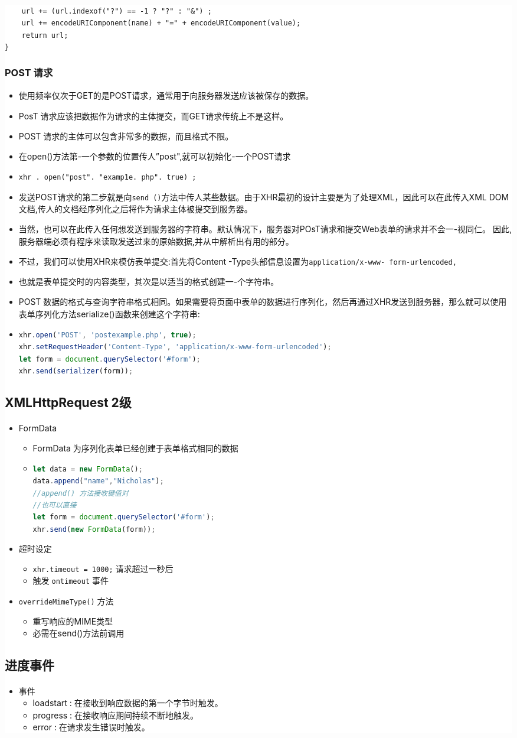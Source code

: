   ```
      url += (url.indexof("?") == -1 ? "?" : "&") ;
      url += encodeURIComponent(name) + "=" + encodeURIComponent(value);
      return url;
  }
  ```

### POST 请求

+ 使用频率仅次于GET的是POST请求，通常用于向服务器发送应该被保存的数据。

+ PosT 请求应该把数据作为请求的主体提交，而GET请求传统上不是这样。

+ POST 请求的主体可以包含非常多的数据，而且格式不限。

+ 在open()方法第-一个参数的位置传人”post",就可以初始化-一个POST请求

+ `xhr . open("post". "examp1e. php". true) ;`

+ 发送POST请求的第二步就是向`send ()`方法中传人某些数据。由于XHR最初的设计主要是为了处理XML，因此可以在此传入XML DOM文档,传人的文档经序列化之后将作为请求主体被提交到服务器。

+ 当然，也可以在此传入任何想发送到服务器的字符串。默认情况下，服务器对POsT请求和提交Web表单的请求并不会一-视同仁。 因此,服务器端必须有程序来读取发送过来的原始数据,并从中解析出有用的部分。

+ 不过，我们可以使用XHR来模仿表单提交:首先将Content -Type头部信息设置为`application/x-www- form-urlencoded,`

+ 也就是表单提交时的内容类型，其次是以适当的格式创建一-个字符串。

+ POST 数据的格式与查询字符串格式相同。如果需要将页面中表单的数据进行序列化，然后再通过XHR发送到服务器，那么就可以使用表单序列化方法serialize()函数来创建这个字符串:

+ ```js
  xhr.open('POST', 'postexample.php', true);
  xhr.setRequestHeader('Content-Type', 'application/x-www-form-urlencoded');
  let form = document.querySelector('#form');
  xhr.send(serializer(form));
  ```

## XMLHttpRequest 2级

+ FormData

  + FormData 为序列化表单已经创建于表单格式相同的数据

  + ```js
    let data = new FormData();
    data.append("name","Nicholas");
    //append() 方法接收键值对
    //也可以直接
    let form = document.querySelector('#form');
    xhr.send(new FormData(form));
    ```

+ 超时设定

  + `xhr.timeout = 1000;`  请求超过一秒后
  + 触发 `ontimeout` 事件

+ `overrideMimeType()` 方法

  + 重写响应的MIME类型
  + 必需在send()方法前调用

## 进度事件

+ 事件
  + loadstart : 在接收到响应数据的第一个字节时触发。
  + progress : 在接收响应期间持续不断地触发。
  + error  :  在请求发生错误时触发。
  ```